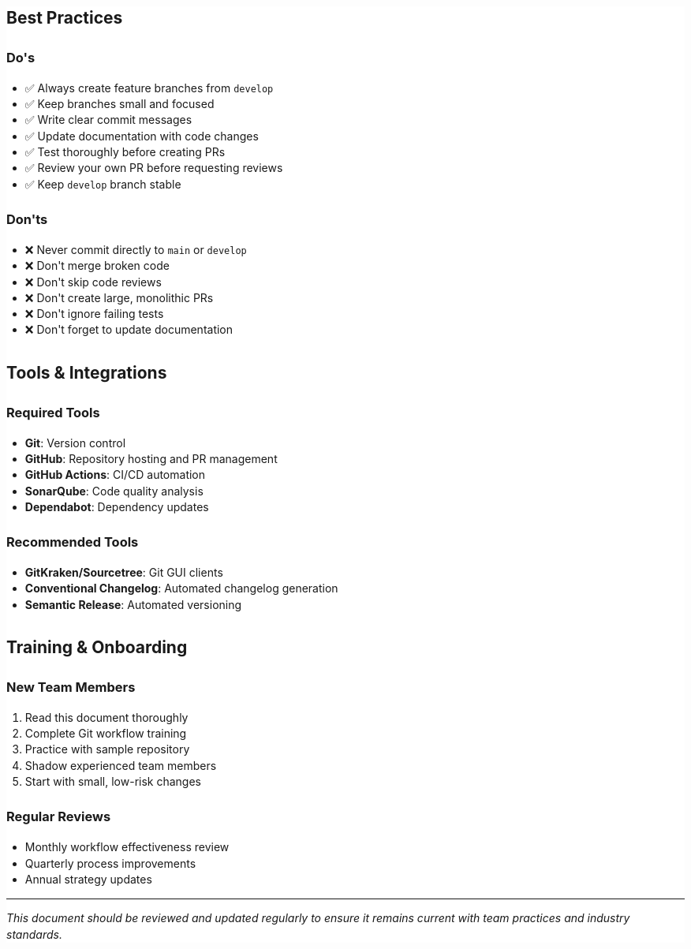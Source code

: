## Best Practices

### Do's
- ✅ Always create feature branches from `develop`
- ✅ Keep branches small and focused
- ✅ Write clear commit messages
- ✅ Update documentation with code changes
- ✅ Test thoroughly before creating PRs
- ✅ Review your own PR before requesting reviews
- ✅ Keep `develop` branch stable

### Don'ts
- ❌ Never commit directly to `main` or `develop`
- ❌ Don't merge broken code
- ❌ Don't skip code reviews
- ❌ Don't create large, monolithic PRs
- ❌ Don't ignore failing tests
- ❌ Don't forget to update documentation

## Tools & Integrations

### Required Tools
- **Git**: Version control
- **GitHub**: Repository hosting and PR management
- **GitHub Actions**: CI/CD automation
- **SonarQube**: Code quality analysis
- **Dependabot**: Dependency updates

### Recommended Tools
- **GitKraken/Sourcetree**: Git GUI clients
- **Conventional Changelog**: Automated changelog generation
- **Semantic Release**: Automated versioning

## Training & Onboarding

### New Team Members
1. Read this document thoroughly
2. Complete Git workflow training
3. Practice with sample repository
4. Shadow experienced team members
5. Start with small, low-risk changes

### Regular Reviews
- Monthly workflow effectiveness review
- Quarterly process improvements
- Annual strategy updates

---

*This document should be reviewed and updated regularly to ensure it remains current with team practices and industry standards.*